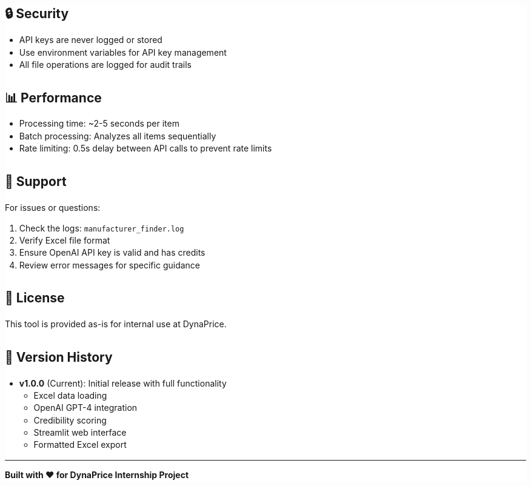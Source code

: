 ## 🔒 Security

- API keys are never logged or stored
- Use environment variables for API key management
- All file operations are logged for audit trails

## 📊 Performance

- Processing time: ~2-5 seconds per item
- Batch processing: Analyzes all items sequentially
- Rate limiting: 0.5s delay between API calls to prevent rate limits

## 🤝 Support

For issues or questions:
1. Check the logs: `manufacturer_finder.log`
2. Verify Excel file format
3. Ensure OpenAI API key is valid and has credits
4. Review error messages for specific guidance

## 📜 License

This tool is provided as-is for internal use at DynaPrice.

## 🔄 Version History

- **v1.0.0** (Current): Initial release with full functionality
  - Excel data loading
  - OpenAI GPT-4 integration
  - Credibility scoring
  - Streamlit web interface
  - Formatted Excel export

---

**Built with ❤️ for DynaPrice Internship Project**
